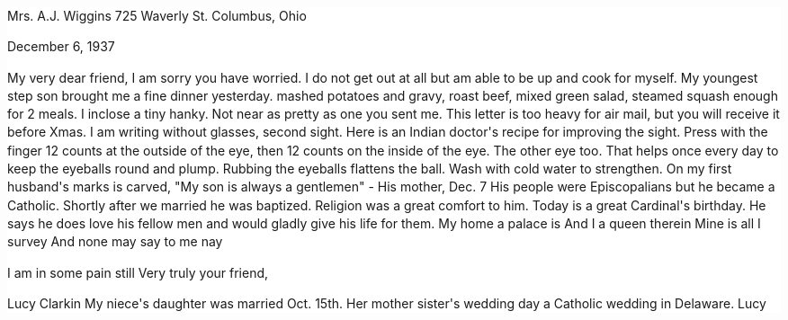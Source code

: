 Mrs. A.J. Wiggins
725 Waverly St.
Columbus, Ohio

December 6, 1937

My very dear friend,
I am sorry you have worried. I do not get out at all but am able to be up and cook for myself. My youngest step son brought me a fine dinner yesterday. mashed potatoes and gravy, roast beef, mixed green salad, steamed squash enough for 2 meals. I inclose a tiny hanky. Not near as pretty as one you sent me. This letter is too heavy for air mail, but you will receive it before Xmas. I am writing without glasses, second sight. Here is an Indian doctor's recipe for improving the sight. Press with the finger 12 counts at the outside of the eye, then 12 counts on the inside of the eye. The other eye too. That helps once every day to keep the eyeballs round and plump. Rubbing the eyeballs flattens the ball. Wash with cold water to strengthen.
On my first husband's marks is carved, "My son is always a gentlemen" - His mother, Dec. 7
His people were Episcopalians but he became a Catholic. Shortly after we married he was baptized. Religion was a great comfort to him. Today is a great Cardinal's birthday. He says he does love his fellow men and would gladly give his life for them.
My home a palace is
And I a queen therein
Mine is all I survey
And none may say to me nay

I am in some pain still
Very truly your friend,

Lucy Clarkin
My niece's daughter was married Oct. 15th. Her mother sister's wedding day a Catholic wedding in Delaware.
Lucy</body></html>